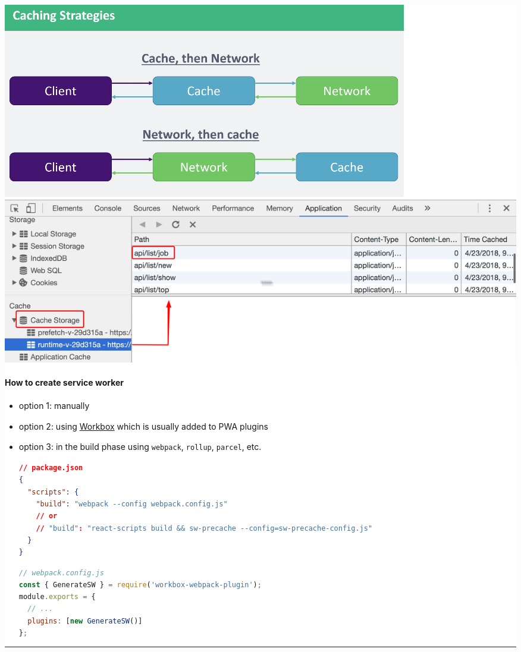   ![caching](./img/caching.png)
  ![caching](./img/caching-1.png)

#### How to create service worker

- option 1: manually
- option 2: using [Workbox](https://developer.chrome.com/docs/workbox/) which is usually added to PWA plugins
- option 3: in the build phase using `webpack`, `rollup`, `parcel`, etc.

  ```json
  // package.json
  {
    "scripts": {
      "build": "webpack --config webpack.config.js"
      // or
      // "build": "react-scripts build && sw-precache --config=sw-precache-config.js"
    }
  }
  ```

  ```js
  // webpack.config.js
  const { GenerateSW } = require('workbox-webpack-plugin');
  module.exports = {
    // ...
    plugins: [new GenerateSW()]
  };
  ```

---